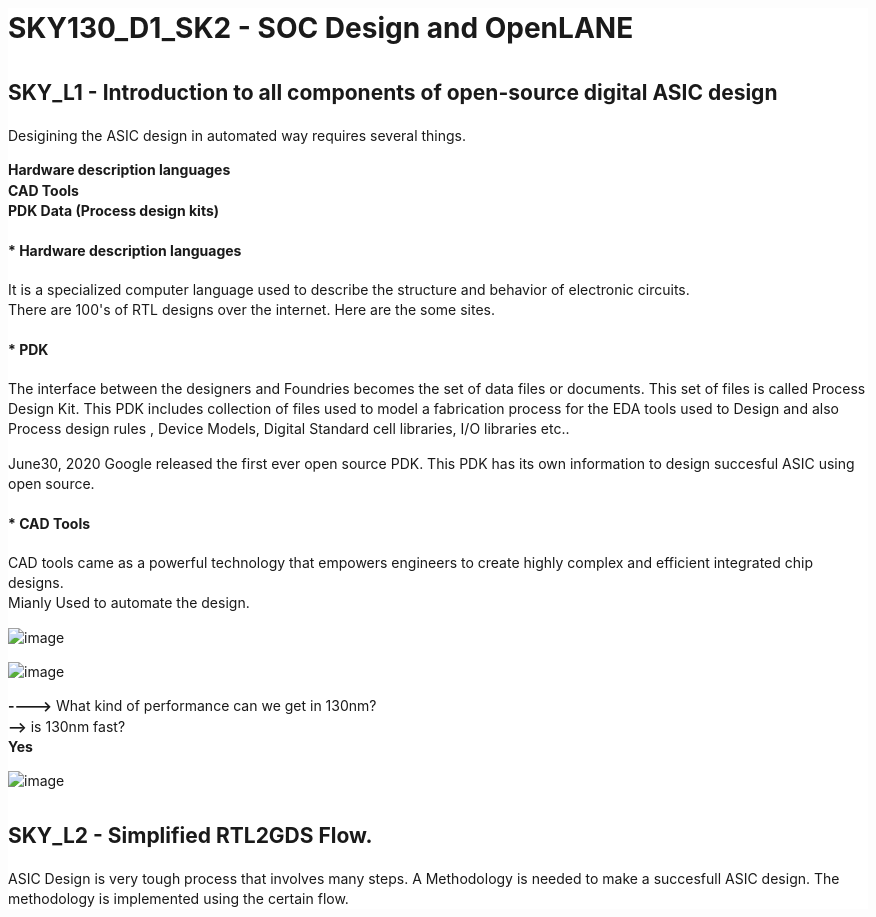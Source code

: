 # SKY130_D1_SK2 - SOC Design and OpenLANE
  ##  SKY_L1 -  Introduction to all components of open-source digital ASIC design


  Desigining the ASIC design in automated way requires several things.  
  
  **Hardware description languages**  
  **CAD Tools**  
  **PDK Data (Process design kits)**    
 	
 #### * Hardware description languages  
 
 It is a specialized computer language used to describe the structure and behavior of electronic circuits.  
 There are 100's of RTL designs over the internet. Here are the some sites.
 #### * PDK

 The interface between the designers and Foundries becomes the set of data files or documents.
 This set of files is called Process Design Kit.
 This PDK includes collection of files used to model a fabrication process for the EDA tools used to Design and also
 Process design rules , Device Models, Digital Standard cell libraries, I/O libraries etc..
 
 June30, 2020 Google released the first ever open source PDK.
 This PDK has its own information to design succesful ASIC using open source.
 
 #### * CAD Tools
 
 CAD tools came as a powerful technology that empowers engineers to create highly complex and efficient integrated chip designs.  
 Mianly Used to automate the design.
 
 ![image](https://github.com/Gayathri4801/NASSCOM-VSD-IAT/assets/163323618/1f1fbbb4-6add-4fa0-85dd-973c94ef3ad7)


 ![image](https://github.com/Gayathri4801/NASSCOM-VSD-IAT/assets/163323618/39bdbfda-b220-463a-bfde-1d88a4dadda9)

   

 
 **---->** What kind of performance can we get in 130nm?     
 **-->** is 130nm fast?  
 **Yes**
 
 ![image](https://github.com/Gayathri4801/NASSCOM-VSD-IAT/assets/163323618/27ee2a21-11df-47cc-9603-6499e6aae009)
   




##  SKY_L2 - Simplified RTL2GDS Flow.

   ASIC Design is very tough process that involves many steps. A Methodology is needed to make a succesfull ASIC design. The methodology is implemented using the certain flow.
